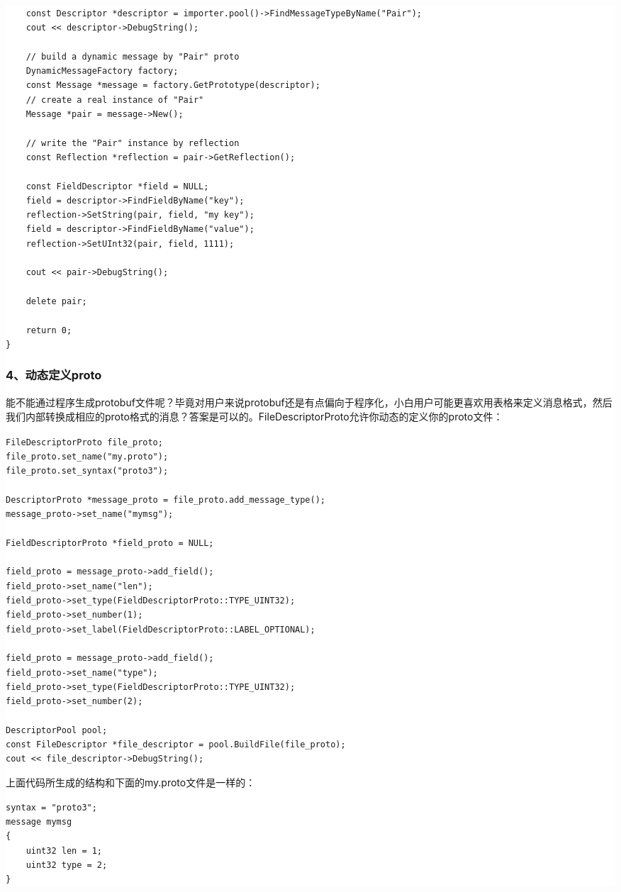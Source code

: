 	    const Descriptor *descriptor = importer.pool()->FindMessageTypeByName("Pair");
	    cout << descriptor->DebugString();
	 
	    // build a dynamic message by "Pair" proto
	    DynamicMessageFactory factory;
	    const Message *message = factory.GetPrototype(descriptor);
	    // create a real instance of "Pair"
	    Message *pair = message->New();
	 
	    // write the "Pair" instance by reflection
	    const Reflection *reflection = pair->GetReflection();
	 
	    const FieldDescriptor *field = NULL;
	    field = descriptor->FindFieldByName("key");
	    reflection->SetString(pair, field, "my key");
	    field = descriptor->FindFieldByName("value");
	    reflection->SetUInt32(pair, field, 1111);
	 
	    cout << pair->DebugString();
	 
	    delete pair;
	 
	    return 0;
	}


### 4、动态定义proto

能不能通过程序生成protobuf文件呢？毕竟对用户来说protobuf还是有点偏向于程序化，小白用户可能更喜欢用表格来定义消息格式，然后我们内部转换成相应的proto格式的消息？答案是可以的。FileDescriptorProto允许你动态的定义你的proto文件：

	FileDescriptorProto file_proto;
	file_proto.set_name("my.proto");  
	file_proto.set_syntax("proto3");  
	  
	DescriptorProto *message_proto = file_proto.add_message_type();  
	message_proto->set_name("mymsg");  
	  
	FieldDescriptorProto *field_proto = NULL;  
	  
	field_proto = message_proto->add_field();  
	field_proto->set_name("len");  
	field_proto->set_type(FieldDescriptorProto::TYPE_UINT32);  
	field_proto->set_number(1);  
	field_proto->set_label(FieldDescriptorProto::LABEL_OPTIONAL);  
	  
	field_proto = message_proto->add_field();  
	field_proto->set_name("type");  
	field_proto->set_type(FieldDescriptorProto::TYPE_UINT32);  
	field_proto->set_number(2);  
	  
	DescriptorPool pool;  
	const FileDescriptor *file_descriptor = pool.BuildFile(file_proto);  
	cout << file_descriptor->DebugString();

上面代码所生成的结构和下面的my.proto文件是一样的：

	syntax = "proto3";  
	message mymsg  
	{  
	    uint32 len = 1;  
	    uint32 type = 2;  
	}
